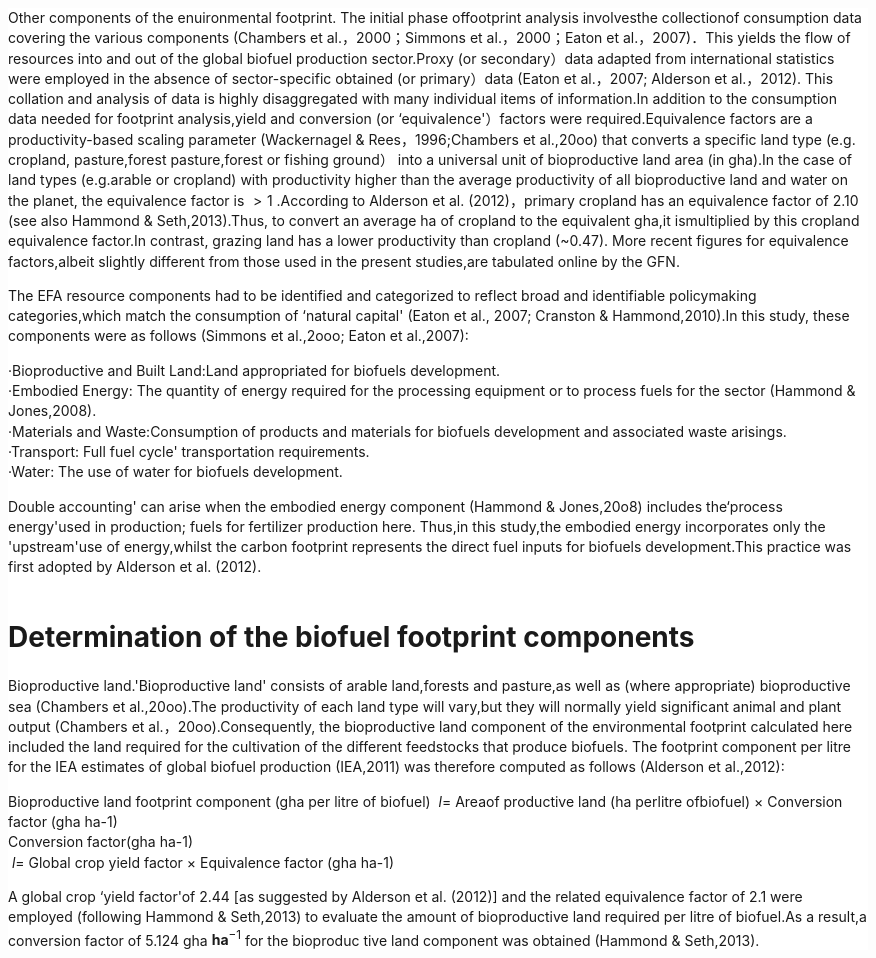 Other components of the enuironmental footprint. The initial phase offootprint analysis involvesthe collectionof consumption data covering the various components (Chambers et al.，2000；Simmons et al.，2000；Eaton et al.，2007)．This yields the flow of resources into and out of the global biofuel production sector.Proxy (or secondary）data adapted from international statistics were employed in the absence of sector-specific obtained (or primary）data (Eaton et al.，2007; Alderson et al.，2012). This collation and analysis of data is highly disaggregated with many individual items of information.In addition to the consumption data needed for footprint analysis,yield and conversion (or ‘equivalence'）factors were required.Equivalence factors are a productivity-based scaling parameter (Wackernagel & Rees，1996;Chambers et al.,20oo) that converts a specific land type (e.g. cropland, pasture,forest pasture,forest or fishing ground） into a universal unit of bioproductive land area (in gha).In the case of land types (e.g.arable or cropland) with productivity higher than the average productivity of all bioproductive land and water on the planet, the equivalence factor is $> 1$ .According to Alderson et al. (2012)，primary cropland has an equivalence factor of 2.10 (see also Hammond & Seth,2013).Thus, to convert an average ha of cropland to the equivalent gha,it ismultiplied by this cropland equivalence factor.In contrast, grazing land has a lower productivity than cropland (\~0.47). More recent figures for equivalence factors,albeit slightly different from those used in the present studies,are tabulated online by the GFN.

The EFA resource components had to be identified and categorized to reflect broad and identifiable policymaking categories,which match the consumption of ‘natural capital' (Eaton et al., 2007; Cranston & Hammond,2010).In this study, these components were as follows (Simmons et al.,2ooo; Eaton et al.,2007):

·Bioproductive and Built Land:Land appropriated for biofuels development.   
·Embodied Energy: The quantity of energy required for the processing equipment or to process fuels for the sector (Hammond & Jones,2008).   
·Materials and Waste:Consumption of products and materials for biofuels development and associated waste arisings.   
·Transport: Full fuel cycle' transportation requirements.   
·Water: The use of water for biofuels development.

Double accounting' can arise when the embodied energy component (Hammond & Jones,20o8) includes the‘process energy'used in production; fuels for fertilizer production here. Thus,in this study,the embodied energy incorporates only the 'upstream'use of energy,whilst the carbon footprint represents the direct fuel inputs for biofuels development.This practice was first adopted by Alderson et al. (2012).

# Determination of the biofuel footprint components

Bioproductive land.'Bioproductive land' consists of arable land,forests and pasture,as well as (where appropriate) bioproductive sea (Chambers et al.,20oo).The productivity of each land type will vary,but they will normally yield significant animal and plant output (Chambers et al.，20oo).Consequently, the bioproductive land component of the environmental footprint calculated here included the land required for the cultivation of the different feedstocks that produce biofuels. The footprint component per litre for the IEA estimates of global biofuel production (IEA,2011) was therefore computed as follows (Alderson et al.,2012):

Bioproductive land footprint component (gha per litre of biofuel) $\ l =$ Areaof productive land (ha perlitre ofbiofuel) $\times$ Conversion factor (gha ha-1)   
Conversion factor(gha ha-1)   
$\ l =$ Global crop yield factor $\times$ Equivalence factor (gha ha-1)

A global crop ‘yield factor'of 2.44 [as suggested by Alderson et al. (2012)] and the related equivalence factor of 2.1 were employed (following Hammond & Seth,2013) to evaluate the amount of bioproductive land required per litre of biofuel.As a result,a conversion factor of 5.124 gha $\mathbf { h } \mathbf { a } ^ { - 1 }$ for the bioproduc tive land component was obtained (Hammond & Seth,2013).
